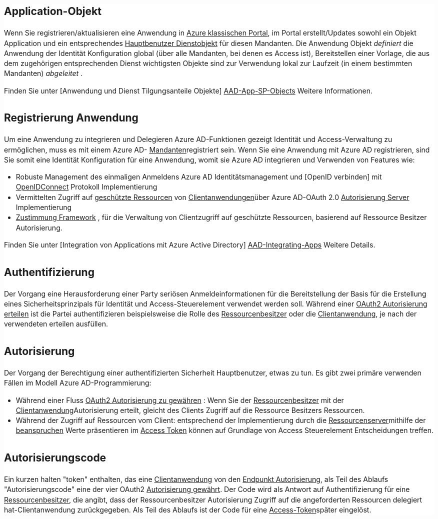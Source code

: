 ## <a name="application-object"></a>Application-Objekt  
Wenn Sie registrieren/aktualisieren eine Anwendung in [Azure klassischen Portal][AZURE-classic-portal], im Portal erstellt/Updates sowohl ein Objekt Application und ein entsprechendes [Hauptbenutzer Dienstobjekt](#service-principal-object) für diesen Mandanten. Die Anwendung Objekt *definiert* die Anwendung der Identität Konfiguration global (über alle Mandanten, bei denen es Access ist), Bereitstellen einer Vorlage, die aus dem zugehörigen entsprechenden Dienst wichtigsten Objekte sind zur Verwendung lokal zur Laufzeit (in einem bestimmten Mandanten) *abgeleitet* .

Finden Sie unter [Anwendung und Dienst Tilgungsanteile Objekte] [ AAD-App-SP-Objects] Weitere Informationen.

## <a name="application-registration"></a>Registrierung Anwendung  
Um eine Anwendung zu integrieren und Delegieren Azure AD-Funktionen gezeigt Identität und Access-Verwaltung zu ermöglichen, muss es mit einem Azure AD- [Mandanten](#tenant)registriert sein. Wenn Sie eine Anwendung mit Azure AD registrieren, sind Sie somit eine Identität Konfiguration für eine Anwendung, womit sie Azure AD integrieren und Verwenden von Features wie:

- Robuste Management des einmaligen Anmeldens Azure AD Identitätsmanagement und [OpenID verbinden] mit[ OpenIDConnect] Protokoll Implementierung
- Vermittelten Zugriff auf [geschützte Ressourcen](#resource-server) von [Clientanwendungen](#client-application)über Azure AD-OAuth 2.0 [Autorisierung Server](#authorization-server) Implementierung
- [Zustimmung Framework](#consent) , für die Verwaltung von Clientzugriff auf geschützte Ressourcen, basierend auf Ressource Besitzer Autorisierung.

Finden Sie unter [Integration von Applications mit Azure Active Directory] [ AAD-Integrating-Apps] Weitere Details.

## <a name="authentication"></a>Authentifizierung
Der Vorgang eine Herausforderung einer Party seriösen Anmeldeinformationen für die Bereitstellung der Basis für die Erstellung eines Sicherheitsprinzipals für Identität und Access-Steuerelement verwendet werden soll. Während einer [OAuth2 Autorisierung erteilen](#authorization-grant) ist die Partei authentifizieren beispielsweise die Rolle des [Ressourcenbesitzer](#resource-owner) oder die [Clientanwendung](#client-application), je nach der verwendeten erteilen ausfüllen.

## <a name="authorization"></a>Autorisierung
Der Vorgang der Berechtigung einer authentifizierten Sicherheit Hauptbenutzer, etwas zu tun. Es gibt zwei primäre verwenden Fällen im Modell Azure AD-Programmierung:

- Während einer Fluss [OAuth2 Autorisierung zu gewähren](#authorization-grant) : Wenn Sie der [Ressourcenbesitzer](#resource-owner) mit der [Clientanwendung](#client-application)Autorisierung erteilt, gleicht des Clients Zugriff auf die Ressource Besitzers Ressourcen.
- Während der Zugriff auf Ressourcen vom Client: entsprechend der Implementierung durch die [Ressourcenserver](#resource-server)mithilfe der [beanspruchen](#claim) Werte präsentieren im [Access Token](#access-token) können auf Grundlage von Access Steuerelement Entscheidungen treffen.

## <a name="authorization-code"></a>Autorisierungscode
Ein kurzen halten "token" enthalten, das eine [Clientanwendung](#client-application) von den [Endpunkt Autorisierung](#authorization-endpoint), als Teil des Ablaufs "Autorisierungscode" eine der vier OAuth2 [Autorisierung gewährt](#authorization-grant). Der Code wird als Antwort auf Authentifizierung für eine [Ressourcenbesitzer](#resource-owner), die angibt, dass der Ressourcenbesitzer Autorisierung Zugriff auf die angeforderten Ressourcen delegiert hat-Clientanwendung zurückgegeben. Als Teil des Ablaufs ist der Code für eine [Access-Token](#access-token)später eingelöst.


[AAD-App-Manifest]: ./active-directory-application-manifest.md
[AAD-App-SP-Objects]: ./active-directory-application-objects.md
[AAD-Auth-Scenarios]: ./active-directory-authentication-scenarios.md
[AAD-Dev-Guide]: ./active-directory-developers-guide.md
[AAD-Graph-Perm-Scopes]: https://msdn.microsoft.com/library/azure/ad/graph/howto/azure-ad-graph-api-permission-scopes
[AAD-Graph-App-Entity]: https://msdn.microsoft.com/Library/Azure/Ad/Graph/api/entity-and-complex-type-reference#application-entity
[AAD-Graph-Sp-Entity]: https://msdn.microsoft.com/Library/Azure/Ad/Graph/api/entity-and-complex-type-reference#serviceprincipal-entity
[AAD-Graph-User-Entity]: https://msdn.microsoft.com/Library/Azure/Ad/Graph/api/entity-and-complex-type-reference#user-entity
[AAD-How-Subscriptions-Assoc]: ./active-directory-how-subscriptions-associated-directory.md
[AAD-How-To-Integrate]: ./active-directory-how-to-integrate.md
[AAD-How-To-Tenant]: active-directory-howto-tenant.md
[AAD-Integrating-Apps]: ./active-directory-integrating-applications.md
[AAD-Multi-Tenant-Overview]: active-directory-devhowto-multi-tenant-overview.md
[AAD-Security-Token-Claims]: ./active-directory-authentication-scenarios/#claims-in-azure-ad-security-tokens
[AAD-Tokens-Claims]: ./active-directory-token-and-claims.md
[AZURE-classic-portal]: https://manage.windowsazure.com
[Duyshant-Role-Blog]: http://www.dushyantgill.com/blog/2014/12/10/roles-based-access-control-in-cloud-applications-using-azure-ad/
[JWT]: https://tools.ietf.org/html/draft-ietf-oauth-json-web-token-32
[Microsoft-Graph]: https://graph.microsoft.io
[O365-Perm-Ref]: https://msdn.microsoft.com/en-us/office/office365/howto/application-manifest
[OAuth2-Access-Token-Scopes]: https://tools.ietf.org/html/rfc6749#section-3.3
[OAuth2-AuthZ-Endpoint]: https://tools.ietf.org/html/rfc6749#section-3.1
[OAuth2-AuthZ-Grant-Types]: https://tools.ietf.org/html/rfc6749#section-1.3
[OAuth2-Client-Types]: https://tools.ietf.org/html/rfc6749#section-2.1
[OAuth2-Role-Def]: https://tools.ietf.org/html/rfc6749#page-6
[OpenIDConnect]: http://openid.net/specs/openid-connect-core-1_0.html
[OpenIDConnect-AuthZ-Endpoint]: http://openid.net/specs/openid-connect-core-1_0.html#AuthorizationEndpoint
[OpenIDConnect-ID-Token]: http://openid.net/specs/openid-connect-core-1_0.html#IDToken